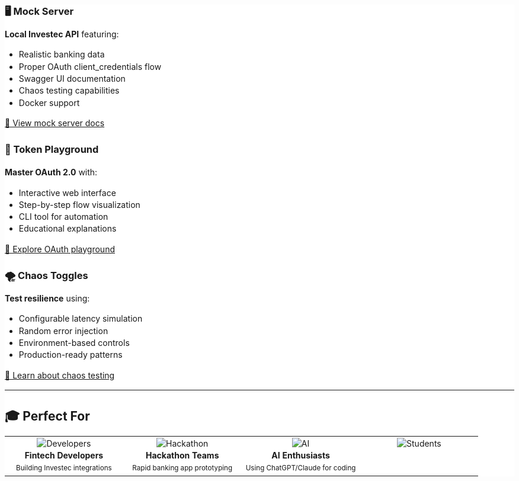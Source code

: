 ### 🖥️ Mock Server
**Local Investec API** featuring:
- Realistic banking data
- Proper OAuth client_credentials flow
- Swagger UI documentation
- Chaos testing capabilities
- Docker support

[📁 View mock server docs](mock-server/README.md)

</td>
</tr>
<tr>
<td width="50%">

### 🔐 Token Playground
**Master OAuth 2.0** with:
- Interactive web interface
- Step-by-step flow visualization
- CLI tool for automation
- Educational explanations

[📁 Explore OAuth playground](token-playground/README.md)

</td>
<td width="50%">

### 🌪️ Chaos Toggles
**Test resilience** using:
- Configurable latency simulation
- Random error injection
- Environment-based controls
- Production-ready patterns

[📁 Learn about chaos testing](chaos-toggles/README.md)

</td>
</tr>
</table>

---

## 🎓 Perfect For

<table>
<tr>
<td align="center" width="25%">
<img src="https://cdn-icons-png.flaticon.com/512/2104/2104069.png" width="64" height="64" alt="Developers"/>
<br><strong>Fintech Developers</strong>
<br><small>Building Investec integrations</small>
</td>
<td align="center" width="25%">
<img src="https://cdn-icons-png.flaticon.com/512/2920/2920277.png" width="64" height="64" alt="Hackathon"/>
<br><strong>Hackathon Teams</strong>
<br><small>Rapid banking app prototyping</small>
</td>
<td align="center" width="25%">
<img src="https://cdn-icons-png.flaticon.com/512/4712/4712139.png" width="64" height="64" alt="AI"/>
<br><strong>AI Enthusiasts</strong>
<br><small>Using ChatGPT/Claude for coding</small>
</td>
<td align="center" width="25%">
<img src="https://cdn-icons-png.flaticon.com/512/3135/3135715.png" width="64" height="64" alt="Students"/>